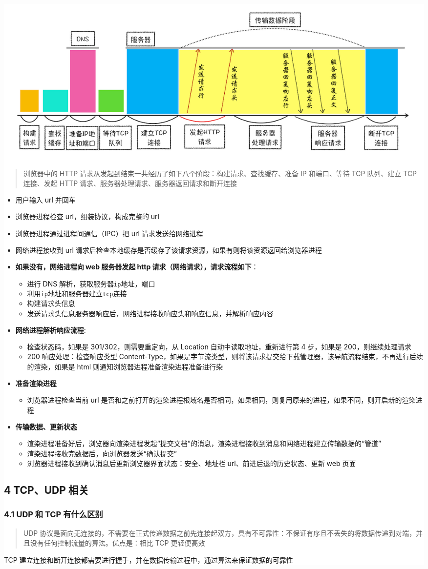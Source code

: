 ![Image 1](_media/6334114f931b487d8e2b2d6f3cabdd07.png)

> 浏览器中的 HTTP 请求从发起到结束一共经历了如下八个阶段：构建请求、查找缓存、准备 IP 和端口、等待 TCP 队列、建立 TCP 连接、发起 HTTP 请求、服务器处理请求、服务器返回请求和断开连接

- 用户输入 url 并回车
- 浏览器进程检查 url，组装协议，构成完整的 url
- 浏览器进程通过进程间通信（IPC）把 url 请求发送给网络进程
- 网络进程接收到 url 请求后检查本地缓存是否缓存了该请求资源，如果有则将该资源返回给浏览器进程
- **如果没有，网络进程向 web 服务器发起 http 请求（网络请求），请求流程如下**：

  - 进行 DNS 解析，获取服务器`ip`地址，端口
  - 利用`ip`地址和服务器建立`tcp`连接
  - 构建请求头信息
  - 发送请求头信息服务器响应后，网络进程接收响应头和响应信息，并解析响应内容

- **网络进程解析响应流程**:

  - 检查状态码，如果是 301/302，则需要重定向，从 Location 自动中读取地址，重新进行第 4 步，如果是 200，则继续处理请求
  - 200 响应处理：检查响应类型 Content-Type，如果是字节流类型，则将该请求提交给下载管理器，该导航流程结束，不再进行后续的渲染，如果是 html 则通知浏览器进程准备渲染进程准备进行染

- **准备渲染进程**

  - 浏览器进程检查当前 url 是否和之前打开的渲染进程根域名是否相同，如果相同，则复用原来的进程，如果不同，则开启新的渲染进程

- **传输数据、更新状态**

  - 渲染进程准备好后，浏览器向渲染进程发起“提交文档”的消息，渲染进程接收到消息和网络进程建立传输数据的“管道”
  - 渲染进程接收完数据后，向浏览器发送“确认提交”
  - 浏览器进程接收到确认消息后更新浏览器界面状态：安全、地址栏 url、前进后退的历史状态、更新 web 页面

## 4 TCP、UDP 相关

### 4.1 UDP 和 TCP 有什么区别

> UDP 协议是面向无连接的，不需要在正式传递数据之前先连接起双方，具有不可靠性：不保证有序且不丢失的将数据传递到对端，并且没有任何控制流量的算法。优点是：相比 TCP 更轻便高效

TCP 建立连接和断开连接都需要进行握手，并在数据传输过程中，通过算法来保证数据的可靠性
